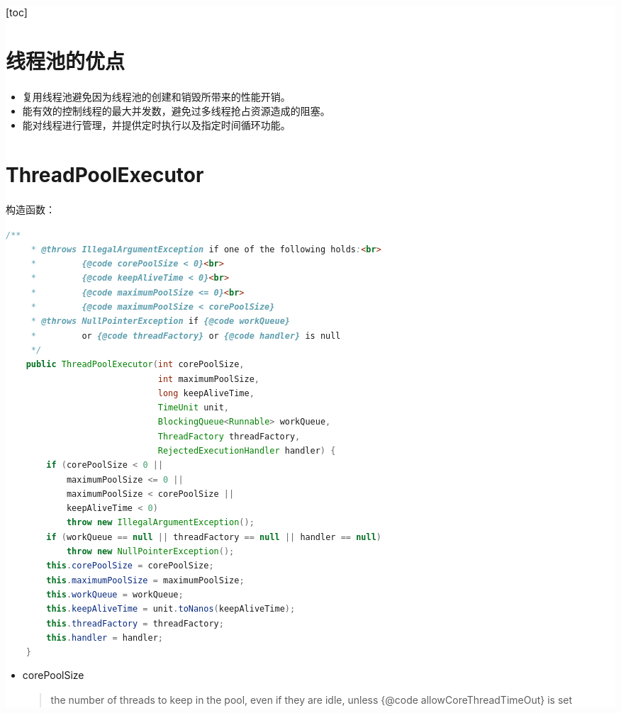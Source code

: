 [toc]

# 线程池的优点

* 复用线程池避免因为线程池的创建和销毁所带来的性能开销。
* 能有效的控制线程的最大并发数，避免过多线程抢占资源造成的阻塞。
* 能对线程进行管理，并提供定时执行以及指定时间循环功能。



# ThreadPoolExecutor

构造函数：

```java
/**
     * @throws IllegalArgumentException if one of the following holds:<br>
     *         {@code corePoolSize < 0}<br>
     *         {@code keepAliveTime < 0}<br>
     *         {@code maximumPoolSize <= 0}<br>
     *         {@code maximumPoolSize < corePoolSize}
     * @throws NullPointerException if {@code workQueue}
     *         or {@code threadFactory} or {@code handler} is null
     */
    public ThreadPoolExecutor(int corePoolSize,
                              int maximumPoolSize,
                              long keepAliveTime,
                              TimeUnit unit,
                              BlockingQueue<Runnable> workQueue,
                              ThreadFactory threadFactory,
                              RejectedExecutionHandler handler) {
        if (corePoolSize < 0 ||
            maximumPoolSize <= 0 ||
            maximumPoolSize < corePoolSize ||
            keepAliveTime < 0)
            throw new IllegalArgumentException();
        if (workQueue == null || threadFactory == null || handler == null)
            throw new NullPointerException();
        this.corePoolSize = corePoolSize;
        this.maximumPoolSize = maximumPoolSize;
        this.workQueue = workQueue;
        this.keepAliveTime = unit.toNanos(keepAliveTime);
        this.threadFactory = threadFactory;
        this.handler = handler;
    }
```



* corePoolSize 

  > the number of threads to keep in the pool, even  if they are idle, unless {@code allowCoreThreadTimeOut} is set
